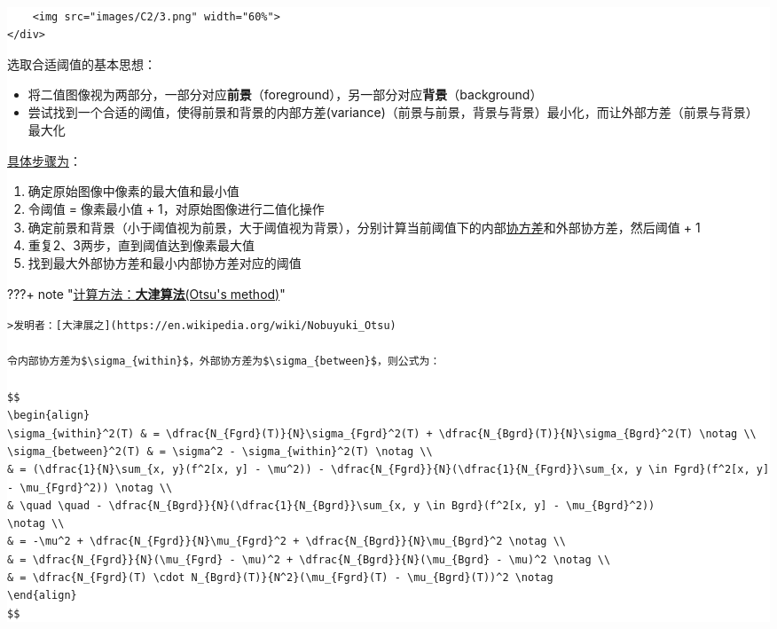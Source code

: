         <img src="images/C2/3.png" width="60%">
    </div>

选取合适阈值的基本思想：

- 将二值图像视为两部分，一部分对应**前景**（foreground），另一部分对应**背景**（background）
- 尝试找到一个合适的阈值，使得前景和背景的内部方差(variance)（前景与前景，背景与背景）最小化，而让外部方差（前景与背景）最大化

<u>具体步骤为</u>：

1. 确定原始图像中像素的最大值和最小值
2. 令阈值 = 像素最小值 + 1，对原始图像进行二值化操作
3. 确定前景和背景（小于阈值视为前景，大于阈值视为背景），分别计算当前阈值下的内部[协方差](../../math/pro-sta/4.md#协方差)和外部协方差，然后阈值 + 1
4. 重复2、3两步，直到阈值达到像素最大值
5. 找到最大外部协方差和最小内部协方差对应的阈值


???+ note "<u>计算方法：[**大津算法**](https://zh.wikipedia.org/wiki/%E5%A4%A7%E6%B4%A5%E7%AE%97%E6%B3%95)(Otsu's method)</u>"

    >发明者：[大津展之](https://en.wikipedia.org/wiki/Nobuyuki_Otsu)

    令内部协方差为$\sigma_{within}$，外部协方差为$\sigma_{between}$，则公式为：

    $$
    \begin{align}
    \sigma_{within}^2(T) & = \dfrac{N_{Fgrd}(T)}{N}\sigma_{Fgrd}^2(T) + \dfrac{N_{Bgrd}(T)}{N}\sigma_{Bgrd}^2(T) \notag \\
    \sigma_{between}^2(T) & = \sigma^2 - \sigma_{within}^2(T) \notag \\
    & = (\dfrac{1}{N}\sum_{x, y}(f^2[x, y] - \mu^2)) - \dfrac{N_{Fgrd}}{N}(\dfrac{1}{N_{Fgrd}}\sum_{x, y \in Fgrd}(f^2[x, y] - \mu_{Fgrd}^2)) \notag \\
    & \quad \quad - \dfrac{N_{Bgrd}}{N}(\dfrac{1}{N_{Bgrd}}\sum_{x, y \in Bgrd}(f^2[x, y] - \mu_{Bgrd}^2))
    \notag \\
    & = -\mu^2 + \dfrac{N_{Fgrd}}{N}\mu_{Fgrd}^2 + \dfrac{N_{Bgrd}}{N}\mu_{Bgrd}^2 \notag \\
    & = \dfrac{N_{Fgrd}}{N}(\mu_{Fgrd} - \mu)^2 + \dfrac{N_{Bgrd}}{N}(\mu_{Bgrd} - \mu)^2 \notag \\
    & = \dfrac{N_{Fgrd}(T) \cdot N_{Bgrd}(T)}{N^2}(\mu_{Fgrd}(T) - \mu_{Bgrd}(T))^2 \notag
    \end{align}
    $$
